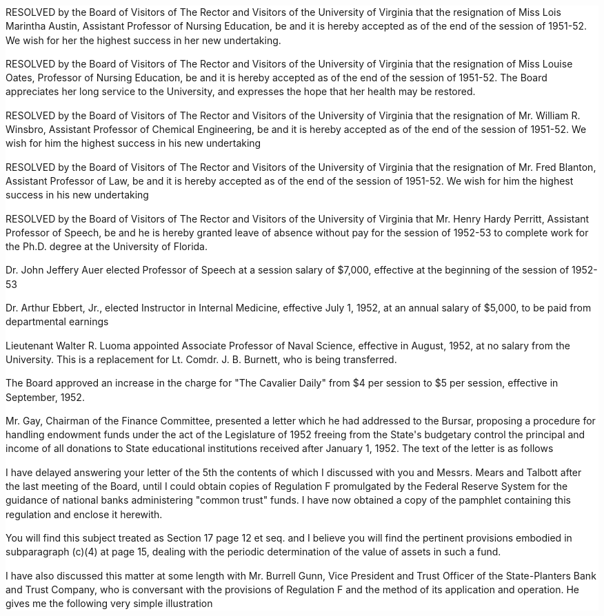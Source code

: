 RESOLVED by the Board of Visitors of The Rector and Visitors of the University of Virginia that the resignation of Miss Lois Marintha Austin, Assistant Professor of Nursing Education, be and it is hereby accepted as of the end of the session of 1951-52. We wish for her the highest success in her new undertaking.

RESOLVED by the Board of Visitors of The Rector and Visitors of the University of Virginia that the resignation of Miss Louise Oates, Professor of Nursing Education, be and it is hereby accepted as of the end of the session of 1951-52. The Board appreciates her long service to the University, and expresses the hope that her health may be restored.

RESOLVED by the Board of Visitors of The Rector and Visitors of the University of Virginia that the resignation of Mr. William R. Winsbro, Assistant Professor of Chemical Engineering, be and it is hereby accepted as of the end of the session of 1951-52. We wish for him the highest success in his new undertaking

RESOLVED by the Board of Visitors of The Rector and Visitors of the University of Virginia that the resignation of Mr. Fred Blanton, Assistant Professor of Law, be and it is hereby accepted as of the end of the session of 1951-52. We wish for him the highest success in his new undertaking

RESOLVED by the Board of Visitors of The Rector and Visitors of the University of Virginia that Mr. Henry Hardy Perritt, Assistant Professor of Speech, be and he is hereby granted leave of absence without pay for the session of 1952-53 to complete work for the Ph.D. degree at the University of Florida.

Dr. John Jeffery Auer elected Professor of Speech at a session salary of $7,000, effective at the beginning of the session of 1952-53

Dr. Arthur Ebbert, Jr., elected Instructor in Internal Medicine, effective July 1, 1952, at an annual salary of $5,000, to be paid from departmental earnings

Lieutenant Walter R. Luoma appointed Associate Professor of Naval Science, effective in August, 1952, at no salary from the University. This is a replacement for Lt. Comdr. J. B. Burnett, who is being transferred.

The Board approved an increase in the charge for "The Cavalier Daily" from $4 per session to $5 per session, effective in September, 1952.

Mr. Gay, Chairman of the Finance Committee, presented a letter which he had addressed to the Bursar, proposing a procedure for handling endowment funds under the act of the Legislature of 1952 freeing from the State's budgetary control the principal and income of all donations to State educational institutions received after January 1, 1952. The text of the letter is as follows

I have delayed answering your letter of the 5th the contents of which I discussed with you and Messrs. Mears and Talbott after the last meeting of the Board, until I could obtain copies of Regulation F promulgated by the Federal Reserve System for the guidance of national banks administering "common trust" funds. I have now obtained a copy of the pamphlet containing this regulation and enclose it herewith.

You will find this subject treated as Section 17 page 12 et seq. and I believe you will find the pertinent provisions embodied in subparagraph (c)(4) at page 15, dealing with the periodic determination of the value of assets in such a fund.

I have also discussed this matter at some length with Mr. Burrell Gunn, Vice President and Trust Officer of the State-Planters Bank and Trust Company, who is conversant with the provisions of Regulation F and the method of its application and operation. He gives me the following very simple illustration
